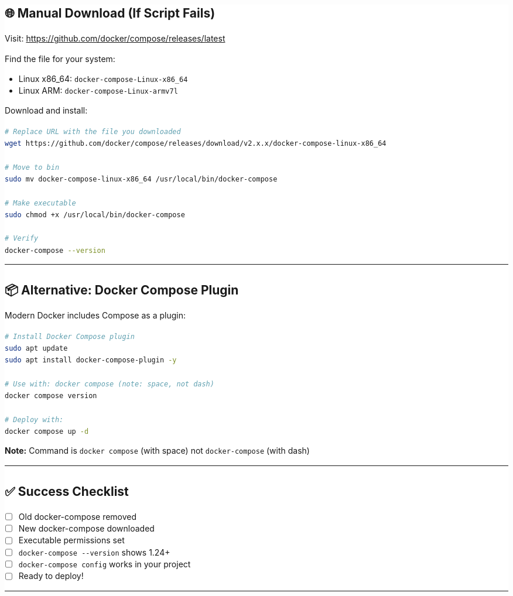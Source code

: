 
## 🌐 Manual Download (If Script Fails)

Visit: https://github.com/docker/compose/releases/latest

Find the file for your system:
- Linux x86_64: `docker-compose-Linux-x86_64`
- Linux ARM: `docker-compose-Linux-armv7l`

Download and install:
```bash
# Replace URL with the file you downloaded
wget https://github.com/docker/compose/releases/download/v2.x.x/docker-compose-linux-x86_64

# Move to bin
sudo mv docker-compose-linux-x86_64 /usr/local/bin/docker-compose

# Make executable
sudo chmod +x /usr/local/bin/docker-compose

# Verify
docker-compose --version
```

---

## 📦 Alternative: Docker Compose Plugin

Modern Docker includes Compose as a plugin:

```bash
# Install Docker Compose plugin
sudo apt update
sudo apt install docker-compose-plugin -y

# Use with: docker compose (note: space, not dash)
docker compose version

# Deploy with:
docker compose up -d
```

**Note:** Command is `docker compose` (with space) not `docker-compose` (with dash)

---

## ✅ Success Checklist

- [ ] Old docker-compose removed
- [ ] New docker-compose downloaded
- [ ] Executable permissions set
- [ ] `docker-compose --version` shows 1.24+
- [ ] `docker-compose config` works in your project
- [ ] Ready to deploy!

---